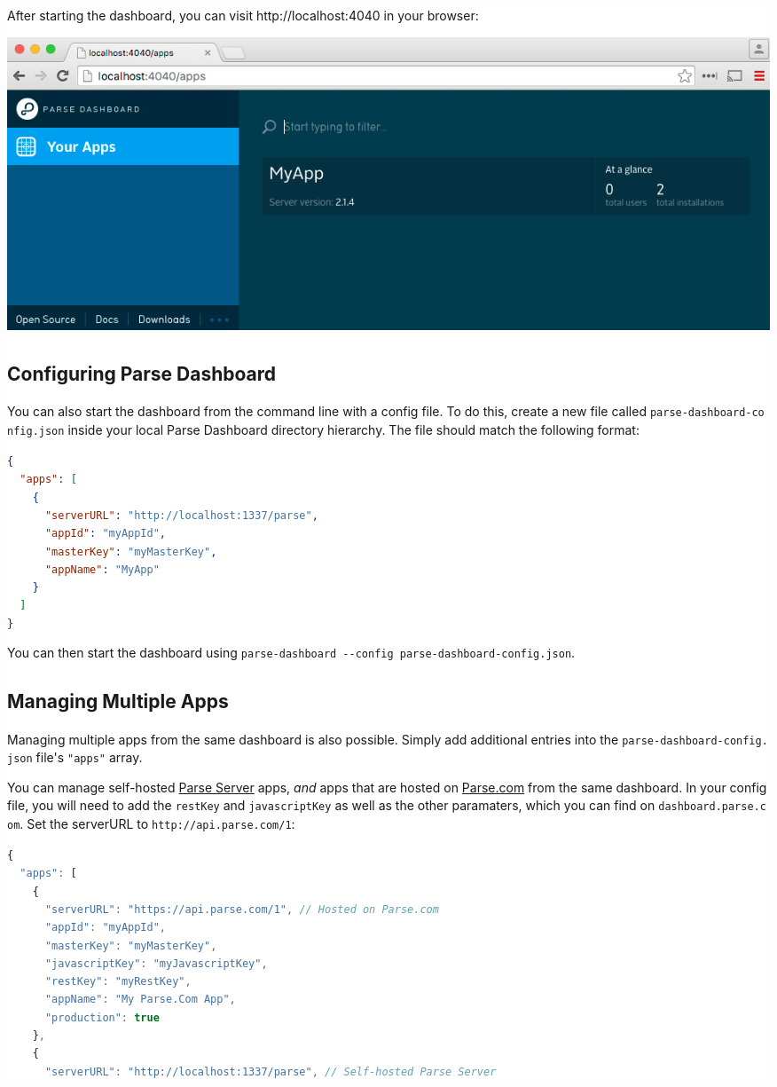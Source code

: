 After starting the dashboard, you can visit http://localhost:4040 in your browser:

![Parse Dashboard](.github/dash-shot.png)

## Configuring Parse Dashboard
You can also start the dashboard from the command line with a config file.  To do this, create a new file called `parse-dashboard-config.json` inside your local Parse Dashboard directory hierarchy.  The file should match the following format:

```json
{
  "apps": [
    {
      "serverURL": "http://localhost:1337/parse",
      "appId": "myAppId",
      "masterKey": "myMasterKey",
      "appName": "MyApp"
    }
  ]
}
```

You can then start the dashboard using `parse-dashboard --config parse-dashboard-config.json`.

## Managing Multiple Apps

Managing multiple apps from the same dashboard is also possible.  Simply add additional entries into the `parse-dashboard-config.json` file's `"apps"` array.

You can manage self-hosted [Parse Server](https://github.com/ParsePlatform/parse-server) apps, *and* apps that are hosted on [Parse.com](http://parse.com/) from the same dashboard. In your config file, you will need to add the `restKey` and `javascriptKey` as well as the other paramaters, which you can find on `dashboard.parse.com`. Set the serverURL to `http://api.parse.com/1`:

```js
{
  "apps": [
    {
      "serverURL": "https://api.parse.com/1", // Hosted on Parse.com
      "appId": "myAppId",
      "masterKey": "myMasterKey",
      "javascriptKey": "myJavascriptKey",
      "restKey": "myRestKey",
      "appName": "My Parse.Com App",
      "production": true
    },
    {
      "serverURL": "http://localhost:1337/parse", // Self-hosted Parse Server
```